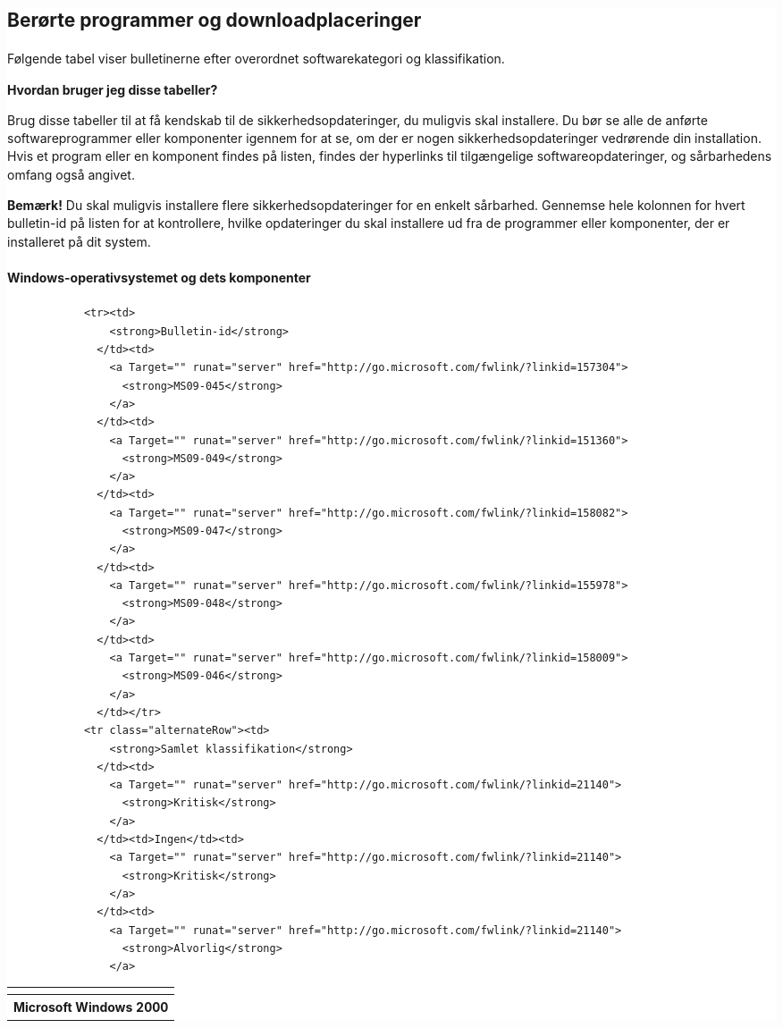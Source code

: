 
## Berørte programmer og downloadplaceringer

Følgende tabel viser bulletinerne efter overordnet softwarekategori og klassifikation.

**Hvordan bruger jeg disse tabeller?**

Brug disse tabeller til at få kendskab til de sikkerhedsopdateringer, du muligvis skal installere. Du bør se alle de anførte softwareprogrammer eller komponenter igennem for at se, om der er nogen sikkerhedsopdateringer vedrørende din installation. Hvis et program eller en komponent findes på listen, findes der hyperlinks til tilgængelige softwareopdateringer, og sårbarhedens omfang også angivet.

**Bemærk\!** Du skal muligvis installere flere sikkerhedsopdateringer for en enkelt sårbarhed. Gennemse hele kolonnen for hvert bulletin-id på listen for at kontrollere, hvilke opdateringer du skal installere ud fra de programmer eller komponenter, der er installeret på dit system.

#### Windows-operativsystemet og dets komponenter

<table xmlns="http://www.w3.org/1999/xhtml">
  <tr class="thead">
    <th></th>
    <th></th>
    <th></th>
    <th></th>
    <th></th>
    <th></th>
  </tr>
                <tr><th colspan="6">Microsoft Windows 2000</th></tr>
              
                <tr><td>
                    <strong>Bulletin-id</strong>
                  </td><td>
                    <a Target="" runat="server" href="http://go.microsoft.com/fwlink/?linkid=157304">
                      <strong>MS09-045</strong>
                    </a>
                  </td><td>
                    <a Target="" runat="server" href="http://go.microsoft.com/fwlink/?linkid=151360">
                      <strong>MS09-049</strong>
                    </a>
                  </td><td>
                    <a Target="" runat="server" href="http://go.microsoft.com/fwlink/?linkid=158082">
                      <strong>MS09-047</strong>
                    </a>
                  </td><td>
                    <a Target="" runat="server" href="http://go.microsoft.com/fwlink/?linkid=155978">
                      <strong>MS09-048</strong>
                    </a>
                  </td><td>
                    <a Target="" runat="server" href="http://go.microsoft.com/fwlink/?linkid=158009">
                      <strong>MS09-046</strong>
                    </a>
                  </td></tr>
                <tr class="alternateRow"><td>
                    <strong>Samlet klassifikation</strong>
                  </td><td>
                    <a Target="" runat="server" href="http://go.microsoft.com/fwlink/?linkid=21140">
                      <strong>Kritisk</strong>
                    </a>
                  </td><td>Ingen</td><td>
                    <a Target="" runat="server" href="http://go.microsoft.com/fwlink/?linkid=21140">
                      <strong>Kritisk</strong>
                    </a>
                  </td><td>
                    <a Target="" runat="server" href="http://go.microsoft.com/fwlink/?linkid=21140">
                      <strong>Alvorlig</strong>
                    </a>